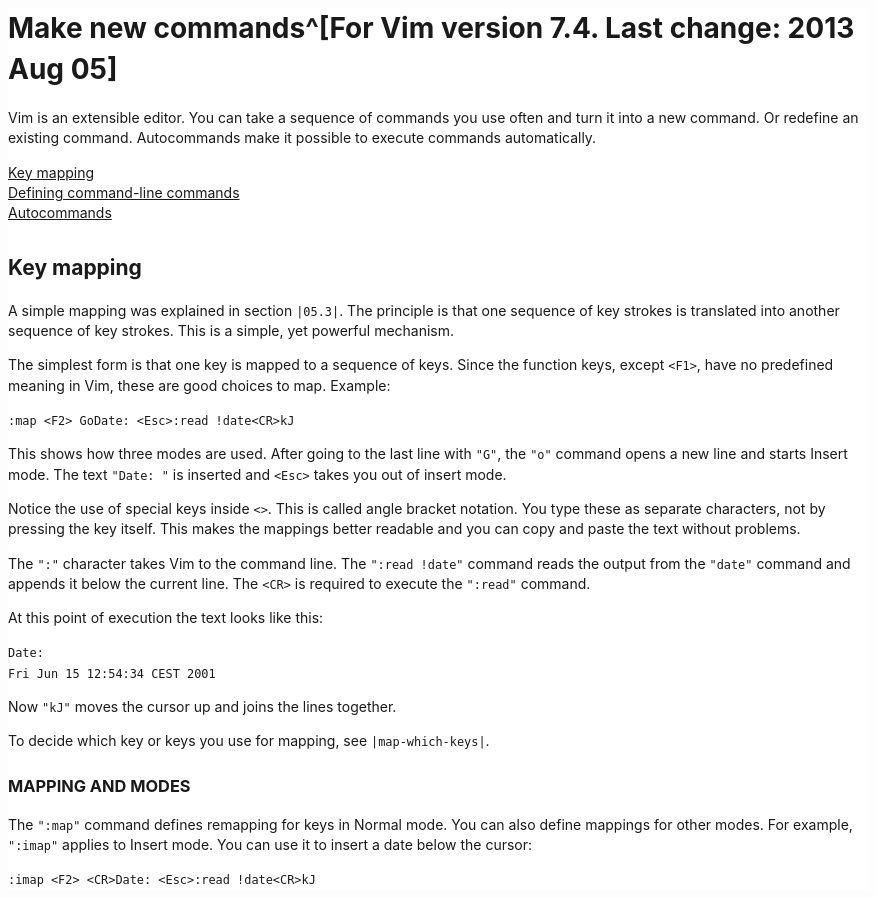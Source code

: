 # Make new commands^[For Vim version 7.4.  Last change: 2013 Aug 05]

Vim is an extensible editor.  You can take a sequence of commands you
use often and turn it into a new command.  Or redefine an existing
command.  Autocommands make it possible to execute commands
automatically.

[Key mapping](#key-mapping) \
[Defining command-line commands](#defining-command-line-commands) \
[Autocommands](#autocommands)

Key mapping
-----------

A simple mapping was explained in section `|05.3|`.  The principle is
that one sequence of key strokes is translated into another sequence of
key strokes.  This is a simple, yet powerful mechanism.

The simplest form is that one key is mapped to a sequence of keys.
Since the function keys, except `<F1>`, have no predefined meaning in
Vim, these are good choices to map.  Example:

    :map <F2> GoDate: <Esc>:read !date<CR>kJ

This shows how three modes are used.  After going to the last line with
`"G"`, the `"o"` command opens a new line and starts Insert mode.  The
text `"Date: "` is inserted and `<Esc>` takes you out of insert mode.

Notice the use of special keys inside `<>`.  This is called angle
bracket notation.  You type these as separate characters, not by
pressing the key itself.  This makes the mappings better readable and
you can copy and paste the text without problems.

The `":"` character takes Vim to the command line.  The `":read !date"`
command reads the output from the `"date"` command and appends it below
the current line.  The `<CR>` is required to execute the `":read"`
command.

At this point of execution the text looks like this:

    Date:
    Fri Jun 15 12:54:34 CEST 2001

Now `"kJ"` moves the cursor up and joins the lines together.

To decide which key or keys you use for mapping, see `|map-which-keys|`.

### MAPPING AND MODES

The `":map"` command defines remapping for keys in Normal mode.  You can
also define mappings for other modes.  For example, `":imap"` applies to
Insert mode.  You can use it to insert a date below the cursor:

    :imap <F2> <CR>Date: <Esc>:read !date<CR>kJ
